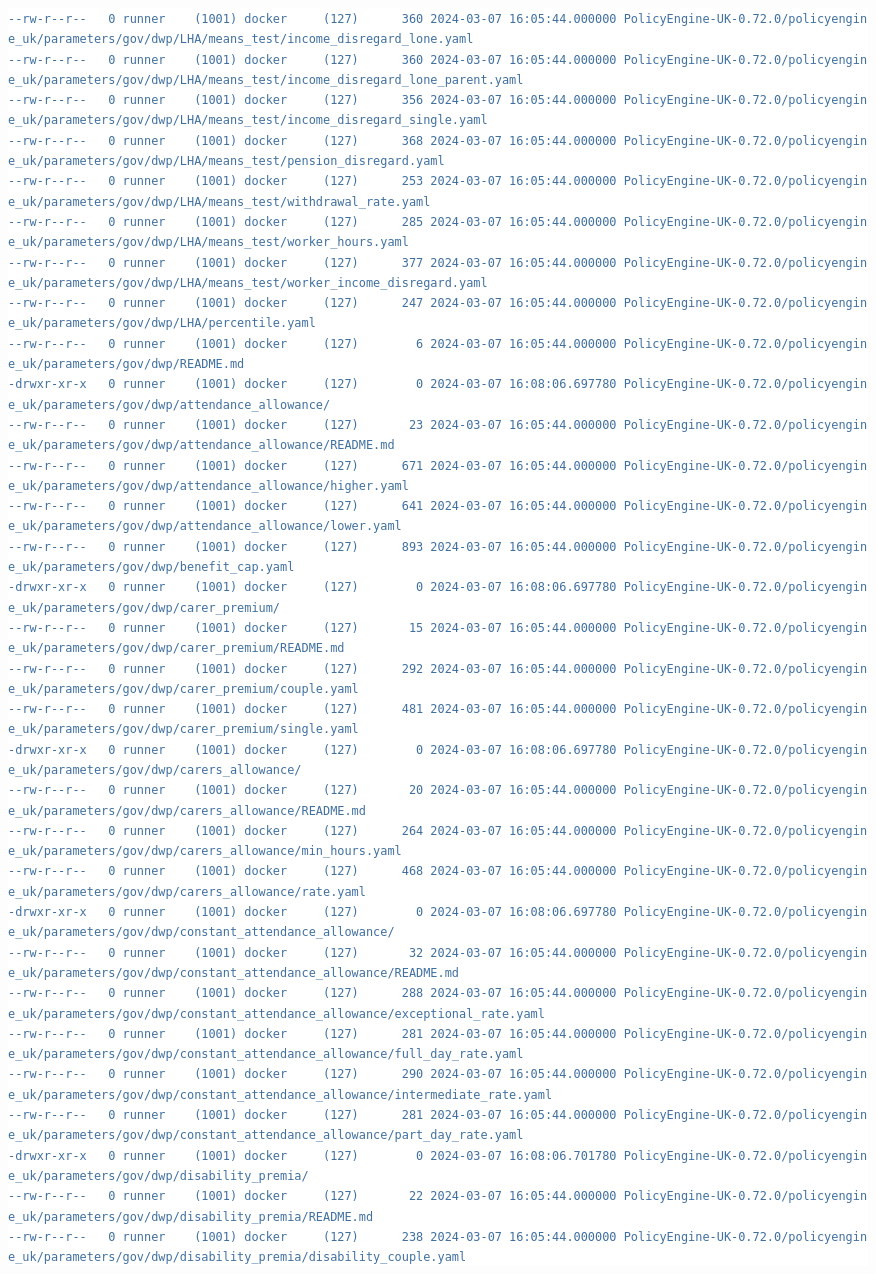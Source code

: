 ```diff
--rw-r--r--   0 runner    (1001) docker     (127)      360 2024-03-07 16:05:44.000000 PolicyEngine-UK-0.72.0/policyengine_uk/parameters/gov/dwp/LHA/means_test/income_disregard_lone.yaml
--rw-r--r--   0 runner    (1001) docker     (127)      360 2024-03-07 16:05:44.000000 PolicyEngine-UK-0.72.0/policyengine_uk/parameters/gov/dwp/LHA/means_test/income_disregard_lone_parent.yaml
--rw-r--r--   0 runner    (1001) docker     (127)      356 2024-03-07 16:05:44.000000 PolicyEngine-UK-0.72.0/policyengine_uk/parameters/gov/dwp/LHA/means_test/income_disregard_single.yaml
--rw-r--r--   0 runner    (1001) docker     (127)      368 2024-03-07 16:05:44.000000 PolicyEngine-UK-0.72.0/policyengine_uk/parameters/gov/dwp/LHA/means_test/pension_disregard.yaml
--rw-r--r--   0 runner    (1001) docker     (127)      253 2024-03-07 16:05:44.000000 PolicyEngine-UK-0.72.0/policyengine_uk/parameters/gov/dwp/LHA/means_test/withdrawal_rate.yaml
--rw-r--r--   0 runner    (1001) docker     (127)      285 2024-03-07 16:05:44.000000 PolicyEngine-UK-0.72.0/policyengine_uk/parameters/gov/dwp/LHA/means_test/worker_hours.yaml
--rw-r--r--   0 runner    (1001) docker     (127)      377 2024-03-07 16:05:44.000000 PolicyEngine-UK-0.72.0/policyengine_uk/parameters/gov/dwp/LHA/means_test/worker_income_disregard.yaml
--rw-r--r--   0 runner    (1001) docker     (127)      247 2024-03-07 16:05:44.000000 PolicyEngine-UK-0.72.0/policyengine_uk/parameters/gov/dwp/LHA/percentile.yaml
--rw-r--r--   0 runner    (1001) docker     (127)        6 2024-03-07 16:05:44.000000 PolicyEngine-UK-0.72.0/policyengine_uk/parameters/gov/dwp/README.md
-drwxr-xr-x   0 runner    (1001) docker     (127)        0 2024-03-07 16:08:06.697780 PolicyEngine-UK-0.72.0/policyengine_uk/parameters/gov/dwp/attendance_allowance/
--rw-r--r--   0 runner    (1001) docker     (127)       23 2024-03-07 16:05:44.000000 PolicyEngine-UK-0.72.0/policyengine_uk/parameters/gov/dwp/attendance_allowance/README.md
--rw-r--r--   0 runner    (1001) docker     (127)      671 2024-03-07 16:05:44.000000 PolicyEngine-UK-0.72.0/policyengine_uk/parameters/gov/dwp/attendance_allowance/higher.yaml
--rw-r--r--   0 runner    (1001) docker     (127)      641 2024-03-07 16:05:44.000000 PolicyEngine-UK-0.72.0/policyengine_uk/parameters/gov/dwp/attendance_allowance/lower.yaml
--rw-r--r--   0 runner    (1001) docker     (127)      893 2024-03-07 16:05:44.000000 PolicyEngine-UK-0.72.0/policyengine_uk/parameters/gov/dwp/benefit_cap.yaml
-drwxr-xr-x   0 runner    (1001) docker     (127)        0 2024-03-07 16:08:06.697780 PolicyEngine-UK-0.72.0/policyengine_uk/parameters/gov/dwp/carer_premium/
--rw-r--r--   0 runner    (1001) docker     (127)       15 2024-03-07 16:05:44.000000 PolicyEngine-UK-0.72.0/policyengine_uk/parameters/gov/dwp/carer_premium/README.md
--rw-r--r--   0 runner    (1001) docker     (127)      292 2024-03-07 16:05:44.000000 PolicyEngine-UK-0.72.0/policyengine_uk/parameters/gov/dwp/carer_premium/couple.yaml
--rw-r--r--   0 runner    (1001) docker     (127)      481 2024-03-07 16:05:44.000000 PolicyEngine-UK-0.72.0/policyengine_uk/parameters/gov/dwp/carer_premium/single.yaml
-drwxr-xr-x   0 runner    (1001) docker     (127)        0 2024-03-07 16:08:06.697780 PolicyEngine-UK-0.72.0/policyengine_uk/parameters/gov/dwp/carers_allowance/
--rw-r--r--   0 runner    (1001) docker     (127)       20 2024-03-07 16:05:44.000000 PolicyEngine-UK-0.72.0/policyengine_uk/parameters/gov/dwp/carers_allowance/README.md
--rw-r--r--   0 runner    (1001) docker     (127)      264 2024-03-07 16:05:44.000000 PolicyEngine-UK-0.72.0/policyengine_uk/parameters/gov/dwp/carers_allowance/min_hours.yaml
--rw-r--r--   0 runner    (1001) docker     (127)      468 2024-03-07 16:05:44.000000 PolicyEngine-UK-0.72.0/policyengine_uk/parameters/gov/dwp/carers_allowance/rate.yaml
-drwxr-xr-x   0 runner    (1001) docker     (127)        0 2024-03-07 16:08:06.697780 PolicyEngine-UK-0.72.0/policyengine_uk/parameters/gov/dwp/constant_attendance_allowance/
--rw-r--r--   0 runner    (1001) docker     (127)       32 2024-03-07 16:05:44.000000 PolicyEngine-UK-0.72.0/policyengine_uk/parameters/gov/dwp/constant_attendance_allowance/README.md
--rw-r--r--   0 runner    (1001) docker     (127)      288 2024-03-07 16:05:44.000000 PolicyEngine-UK-0.72.0/policyengine_uk/parameters/gov/dwp/constant_attendance_allowance/exceptional_rate.yaml
--rw-r--r--   0 runner    (1001) docker     (127)      281 2024-03-07 16:05:44.000000 PolicyEngine-UK-0.72.0/policyengine_uk/parameters/gov/dwp/constant_attendance_allowance/full_day_rate.yaml
--rw-r--r--   0 runner    (1001) docker     (127)      290 2024-03-07 16:05:44.000000 PolicyEngine-UK-0.72.0/policyengine_uk/parameters/gov/dwp/constant_attendance_allowance/intermediate_rate.yaml
--rw-r--r--   0 runner    (1001) docker     (127)      281 2024-03-07 16:05:44.000000 PolicyEngine-UK-0.72.0/policyengine_uk/parameters/gov/dwp/constant_attendance_allowance/part_day_rate.yaml
-drwxr-xr-x   0 runner    (1001) docker     (127)        0 2024-03-07 16:08:06.701780 PolicyEngine-UK-0.72.0/policyengine_uk/parameters/gov/dwp/disability_premia/
--rw-r--r--   0 runner    (1001) docker     (127)       22 2024-03-07 16:05:44.000000 PolicyEngine-UK-0.72.0/policyengine_uk/parameters/gov/dwp/disability_premia/README.md
--rw-r--r--   0 runner    (1001) docker     (127)      238 2024-03-07 16:05:44.000000 PolicyEngine-UK-0.72.0/policyengine_uk/parameters/gov/dwp/disability_premia/disability_couple.yaml
```